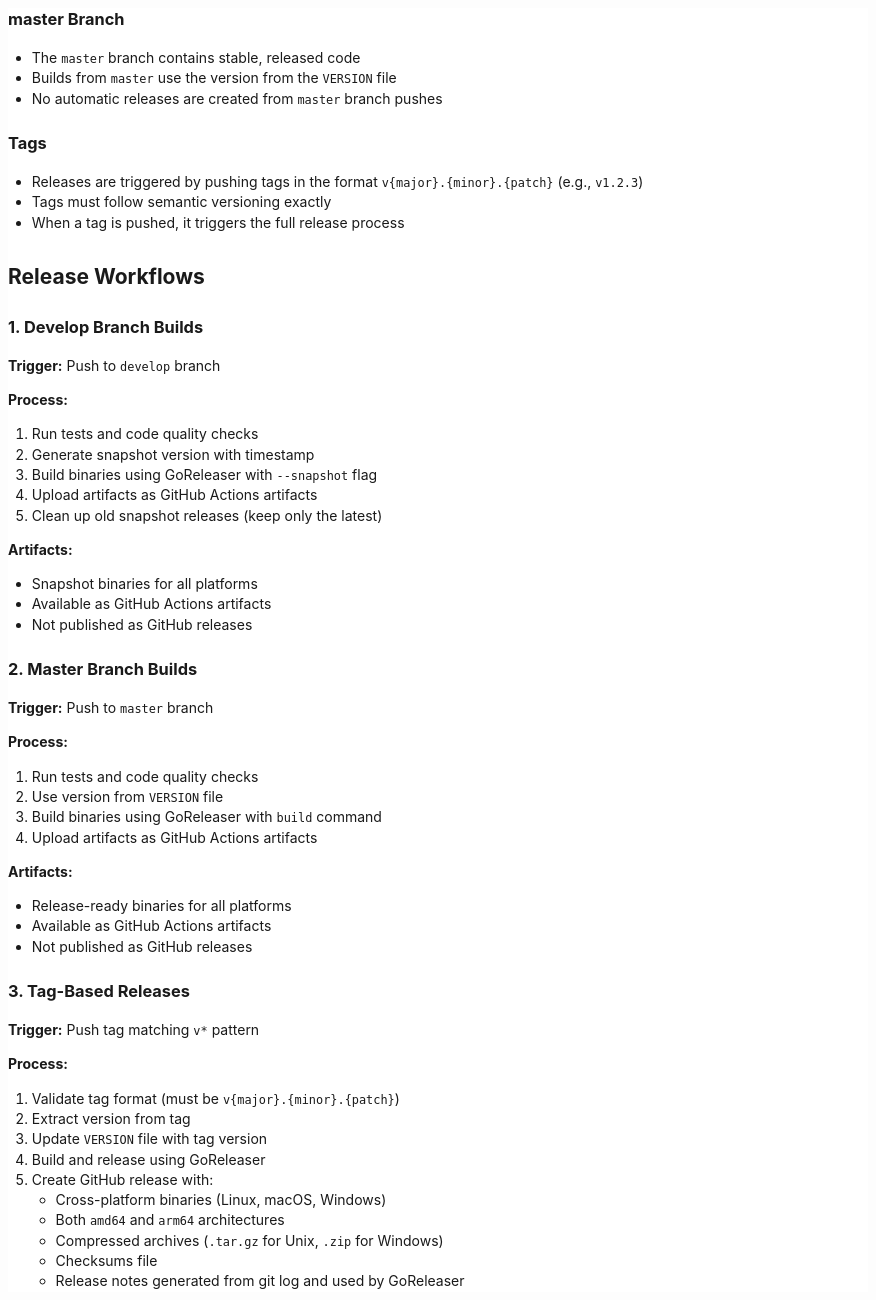 ### master Branch
- The `master` branch contains stable, released code
- Builds from `master` use the version from the `VERSION` file
- No automatic releases are created from `master` branch pushes

### Tags
- Releases are triggered by pushing tags in the format `v{major}.{minor}.{patch}` (e.g., `v1.2.3`)
- Tags must follow semantic versioning exactly
- When a tag is pushed, it triggers the full release process

## Release Workflows

### 1. Develop Branch Builds

**Trigger:** Push to `develop` branch

**Process:**
1. Run tests and code quality checks
2. Generate snapshot version with timestamp
3. Build binaries using GoReleaser with `--snapshot` flag
4. Upload artifacts as GitHub Actions artifacts
5. Clean up old snapshot releases (keep only the latest)

**Artifacts:**
- Snapshot binaries for all platforms
- Available as GitHub Actions artifacts
- Not published as GitHub releases

### 2. Master Branch Builds

**Trigger:** Push to `master` branch

**Process:**
1. Run tests and code quality checks
2. Use version from `VERSION` file
3. Build binaries using GoReleaser with `build` command
4. Upload artifacts as GitHub Actions artifacts

**Artifacts:**
- Release-ready binaries for all platforms
- Available as GitHub Actions artifacts
- Not published as GitHub releases

### 3. Tag-Based Releases

**Trigger:** Push tag matching `v*` pattern

**Process:**
1. Validate tag format (must be `v{major}.{minor}.{patch}`)
2. Extract version from tag
3. Update `VERSION` file with tag version
4. Build and release using GoReleaser
5. Create GitHub release with:
   - Cross-platform binaries (Linux, macOS, Windows)
   - Both `amd64` and `arm64` architectures
   - Compressed archives (`.tar.gz` for Unix, `.zip` for Windows)
   - Checksums file
   - Release notes generated from git log and used by GoReleaser
